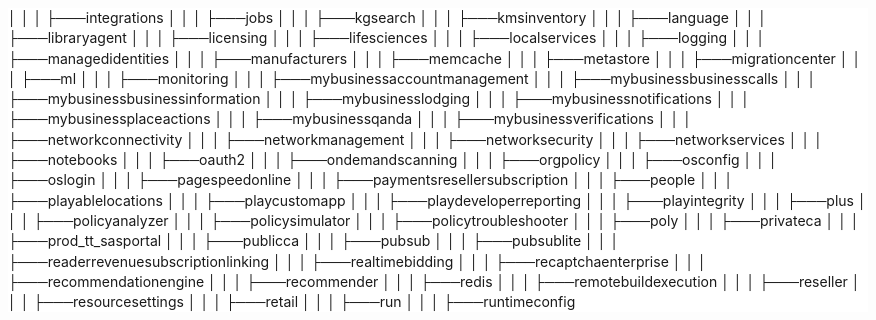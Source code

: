 │   │           │   ├───integrations
│   │           │   ├───jobs
│   │           │   ├───kgsearch
│   │           │   ├───kmsinventory
│   │           │   ├───language
│   │           │   ├───libraryagent
│   │           │   ├───licensing
│   │           │   ├───lifesciences
│   │           │   ├───localservices
│   │           │   ├───logging
│   │           │   ├───managedidentities
│   │           │   ├───manufacturers
│   │           │   ├───memcache
│   │           │   ├───metastore
│   │           │   ├───migrationcenter
│   │           │   ├───ml
│   │           │   ├───monitoring
│   │           │   ├───mybusinessaccountmanagement
│   │           │   ├───mybusinessbusinesscalls
│   │           │   ├───mybusinessbusinessinformation
│   │           │   ├───mybusinesslodging
│   │           │   ├───mybusinessnotifications
│   │           │   ├───mybusinessplaceactions
│   │           │   ├───mybusinessqanda
│   │           │   ├───mybusinessverifications
│   │           │   ├───networkconnectivity
│   │           │   ├───networkmanagement
│   │           │   ├───networksecurity
│   │           │   ├───networkservices
│   │           │   ├───notebooks
│   │           │   ├───oauth2
│   │           │   ├───ondemandscanning
│   │           │   ├───orgpolicy
│   │           │   ├───osconfig
│   │           │   ├───oslogin
│   │           │   ├───pagespeedonline
│   │           │   ├───paymentsresellersubscription
│   │           │   ├───people
│   │           │   ├───playablelocations
│   │           │   ├───playcustomapp
│   │           │   ├───playdeveloperreporting
│   │           │   ├───playintegrity
│   │           │   ├───plus
│   │           │   ├───policyanalyzer
│   │           │   ├───policysimulator
│   │           │   ├───policytroubleshooter
│   │           │   ├───poly
│   │           │   ├───privateca
│   │           │   ├───prod_tt_sasportal
│   │           │   ├───publicca
│   │           │   ├───pubsub
│   │           │   ├───pubsublite
│   │           │   ├───readerrevenuesubscriptionlinking
│   │           │   ├───realtimebidding
│   │           │   ├───recaptchaenterprise
│   │           │   ├───recommendationengine
│   │           │   ├───recommender
│   │           │   ├───redis
│   │           │   ├───remotebuildexecution
│   │           │   ├───reseller
│   │           │   ├───resourcesettings
│   │           │   ├───retail
│   │           │   ├───run
│   │           │   ├───runtimeconfig
